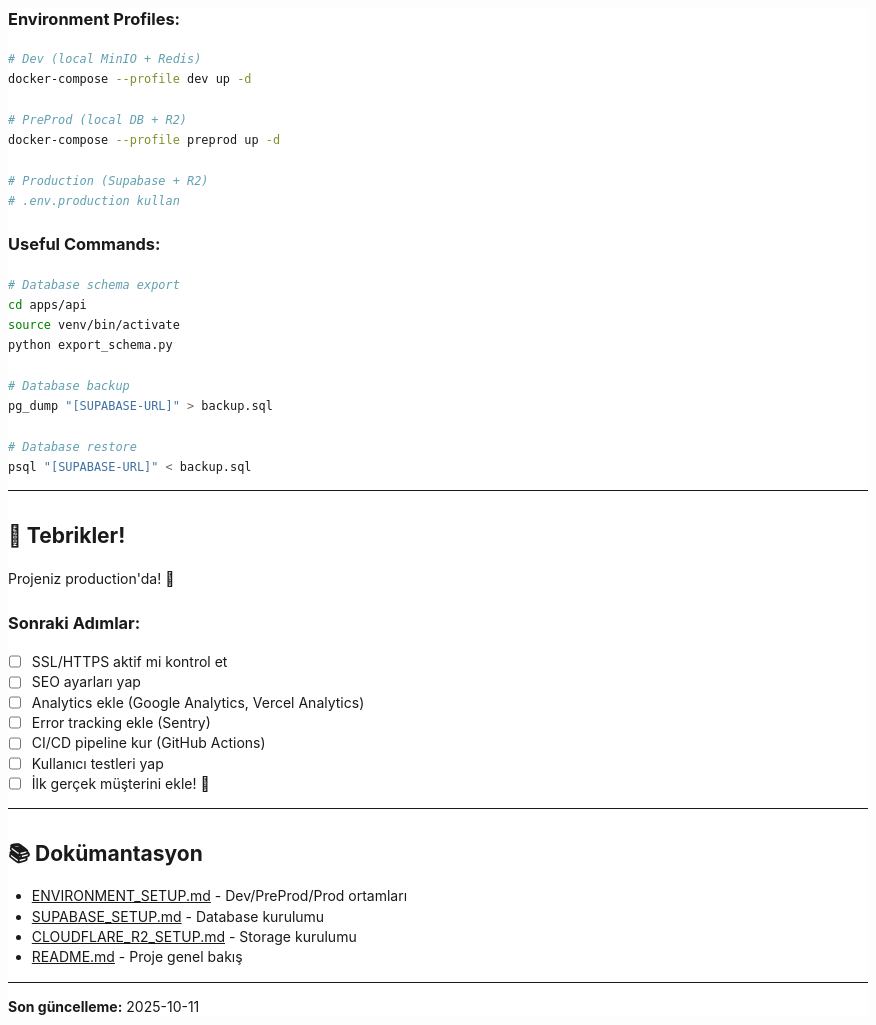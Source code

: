 ### Environment Profiles:
```bash
# Dev (local MinIO + Redis)
docker-compose --profile dev up -d

# PreProd (local DB + R2)
docker-compose --profile preprod up -d

# Production (Supabase + R2)
# .env.production kullan
```

### Useful Commands:
```bash
# Database schema export
cd apps/api
source venv/bin/activate
python export_schema.py

# Database backup
pg_dump "[SUPABASE-URL]" > backup.sql

# Database restore
psql "[SUPABASE-URL]" < backup.sql
```

---

## 🎉 Tebrikler!

Projeniz production'da! 🚀

### Sonraki Adımlar:
- [ ] SSL/HTTPS aktif mi kontrol et
- [ ] SEO ayarları yap
- [ ] Analytics ekle (Google Analytics, Vercel Analytics)
- [ ] Error tracking ekle (Sentry)
- [ ] CI/CD pipeline kur (GitHub Actions)
- [ ] Kullanıcı testleri yap
- [ ] İlk gerçek müşterini ekle! 🎊

---

## 📚 Dokümantasyon

- [ENVIRONMENT_SETUP.md](ENVIRONMENT_SETUP.md) - Dev/PreProd/Prod ortamları
- [SUPABASE_SETUP.md](SUPABASE_SETUP.md) - Database kurulumu
- [CLOUDFLARE_R2_SETUP.md](CLOUDFLARE_R2_SETUP.md) - Storage kurulumu
- [README.md](README.md) - Proje genel bakış

---

**Son güncelleme:** 2025-10-11
